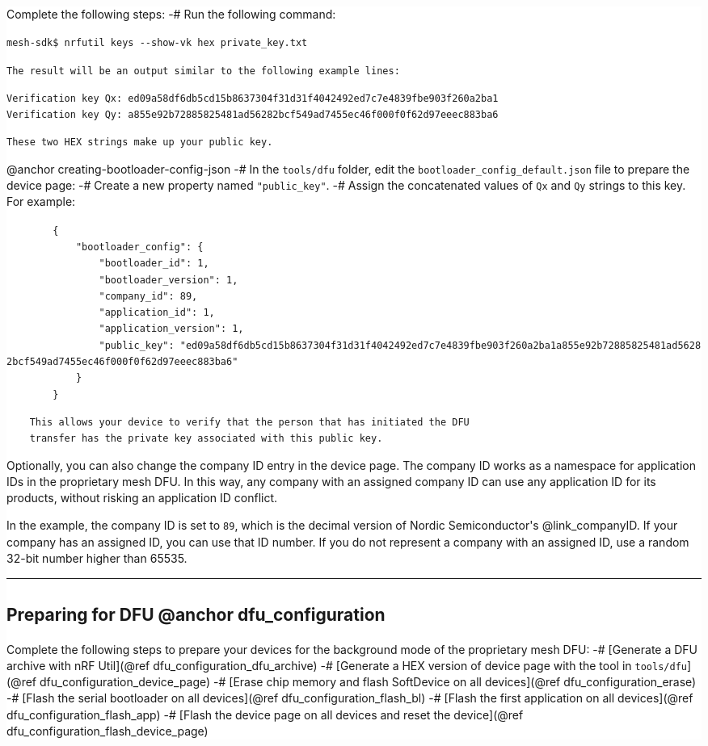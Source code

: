 Complete the following steps:
-# Run the following command:
```
mesh-sdk$ nrfutil keys --show-vk hex private_key.txt
```
    The result will be an output similar to the following example lines:
```
Verification key Qx: ed09a58df6db5cd15b8637304f31d31f4042492ed7c7e4839fbe903f260a2ba1
Verification key Qy: a855e92b72885825481ad56282bcf549ad7455ec46f000f0f62d97eeec883ba6
```
    These two HEX strings make up your public key.
@anchor creating-bootloader-config-json
-# In the `tools/dfu` folder, edit the `bootloader_config_default.json` file to prepare the device page:
        -# Create a new property named `"public_key"`.
        -# Assign the concatenated values of `Qx` and `Qy` strings to this key. For example:
```
        {
            "bootloader_config": {
                "bootloader_id": 1,
                "bootloader_version": 1,
                "company_id": 89,
                "application_id": 1,
                "application_version": 1,
                "public_key": "ed09a58df6db5cd15b8637304f31d31f4042492ed7c7e4839fbe903f260a2ba1a855e92b72885825481ad56282bcf549ad7455ec46f000f0f62d97eeec883ba6"
            }
        }
```
        This allows your device to verify that the person that has initiated the DFU
        transfer has the private key associated with this public key.

Optionally, you can also change the company ID entry in the device page.
The company ID works as a namespace for application IDs in the proprietary mesh DFU.
In this way, any company with an assigned company ID can use any application ID
for its products, without risking an application ID conflict.

In the example, the company ID is set to `89`, which is the decimal version of Nordic Semiconductor's @link_companyID.
If your company has an assigned ID, you can use that ID number. If you do not represent a company
with an assigned ID, use a random 32-bit number higher than 65535.


---

## Preparing for DFU @anchor dfu_configuration

Complete the following steps to prepare your devices for the background mode of the proprietary mesh DFU:
-# [Generate a DFU archive with nRF Util](@ref dfu_configuration_dfu_archive)
-# [Generate a HEX version of device page with the tool in `tools/dfu`](@ref dfu_configuration_device_page)
-# [Erase chip memory and flash SoftDevice on all devices](@ref dfu_configuration_erase)
-# [Flash the serial bootloader on all devices](@ref dfu_configuration_flash_bl)
-# [Flash the first application on all devices](@ref dfu_configuration_flash_app)
-# [Flash the device page on all devices and reset the device](@ref dfu_configuration_flash_device_page)
